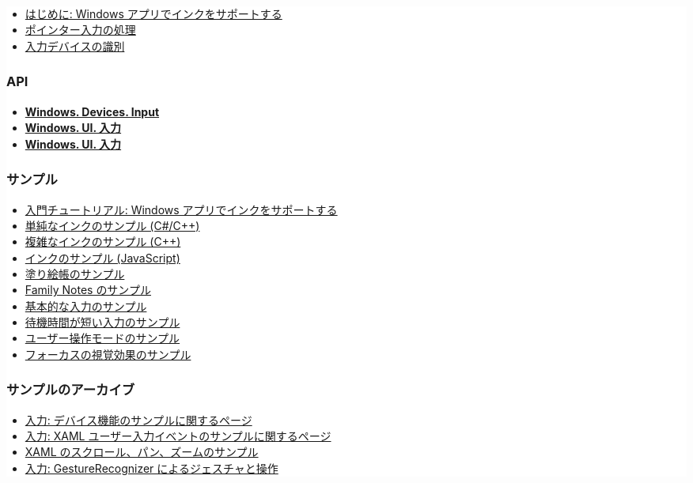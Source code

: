 - [はじめに: Windows アプリでインクをサポートする](../../get-started/ink-walkthrough.md)
- [ポインター入力の処理](handle-pointer-input.md)
- [入力デバイスの識別](identify-input-devices.md)

### <a name="apis"></a>API

- [**Windows. Devices. Input**](https://docs.microsoft.com/uwp/api/Windows.Devices.Input)
- [**Windows. UI. 入力**](https://docs.microsoft.com/uwp/api/Windows.UI.Input.Inking)
- [**Windows. UI. 入力**](https://docs.microsoft.com/uwp/api/Windows.UI.Input.Inking.Core)

### <a name="samples"></a>サンプル

- [入門チュートリアル: Windows アプリでインクをサポートする](https://github.com/Microsoft/Windows-tutorials-inputs-and-devices/tree/master/GettingStarted-Ink)
- [単純なインクのサンプル (C#/C++)](https://github.com/Microsoft/Windows-universal-samples/tree/master/Samples/SimpleInk)
- [複雑なインクのサンプル (C++)](https://github.com/Microsoft/Windows-universal-samples/tree/master/Samples/ComplexInk)
- [インクのサンプル (JavaScript)](https://github.com/microsoftarchive/msdn-code-gallery-microsoft/tree/411c271e537727d737a53fa2cbe99eaecac00cc0/Official%20Windows%20Platform%20Sample/Windows%208%20app%20samples/%5BJavaScript%5D-Windows%208%20app%20samples/JavaScript/Windows%208%20app%20samples/Input%20Ink%20sample%20(Windows%208))
- [塗り絵帳のサンプル](https://github.com/Microsoft/Windows-appsample-coloringbook)
- [Family Notes のサンプル](https://github.com/Microsoft/Windows-appsample-familynotes)
- [基本的な入力のサンプル](https://github.com/Microsoft/Windows-universal-samples/tree/master/Samples/BasicInput)
- [待機時間が短い入力のサンプル](https://github.com/Microsoft/Windows-universal-samples/tree/master/Samples/LowLatencyInput)
- [ユーザー操作モードのサンプル](https://github.com/Microsoft/Windows-universal-samples/tree/master/Samples/UserInteractionMode)
- [フォーカスの視覚効果のサンプル](https://github.com/Microsoft/Windows-universal-samples/tree/master/Samples/XamlFocusVisuals)

### <a name="archive-samples"></a>サンプルのアーカイブ

- [入力: デバイス機能のサンプルに関するページ](https://github.com/microsoftarchive/msdn-code-gallery-microsoft/tree/411c271e537727d737a53fa2cbe99eaecac00cc0/Official%20Windows%20Platform%20Sample/Windows%208%20app%20samples/%5BC%23%5D-Windows%208%20app%20samples/C%23/Windows%208%20app%20samples/Input%20Device%20capabilities%20sample%20(Windows%208))
- [入力: XAML ユーザー入力イベントのサンプルに関するページ](https://github.com/microsoftarchive/msdn-code-gallery-microsoft/tree/411c271e537727d737a53fa2cbe99eaecac00cc0/Official%20Windows%20Platform%20Sample/Input%20XAML%20user%20input%20events%20sample)
- [XAML のスクロール、パン、ズームのサンプル](https://github.com/microsoftarchive/msdn-code-gallery-microsoft/tree/411c271e537727d737a53fa2cbe99eaecac00cc0/Official%20Windows%20Platform%20Sample/Universal%20Windows%20app%20samples/111487-Universal%20Windows%20app%20samples/XAML%20scrolling%2C%20panning%2C%20and%20zooming%20sample)
- [入力: GestureRecognizer によるジェスチャと操作](https://github.com/microsoftarchive/msdn-code-gallery-microsoft/tree/411c271e537727d737a53fa2cbe99eaecac00cc0/Official%20Windows%20Platform%20Sample/Input%20Gestures%20and%20manipulations%20with%20GestureRecognizer)
